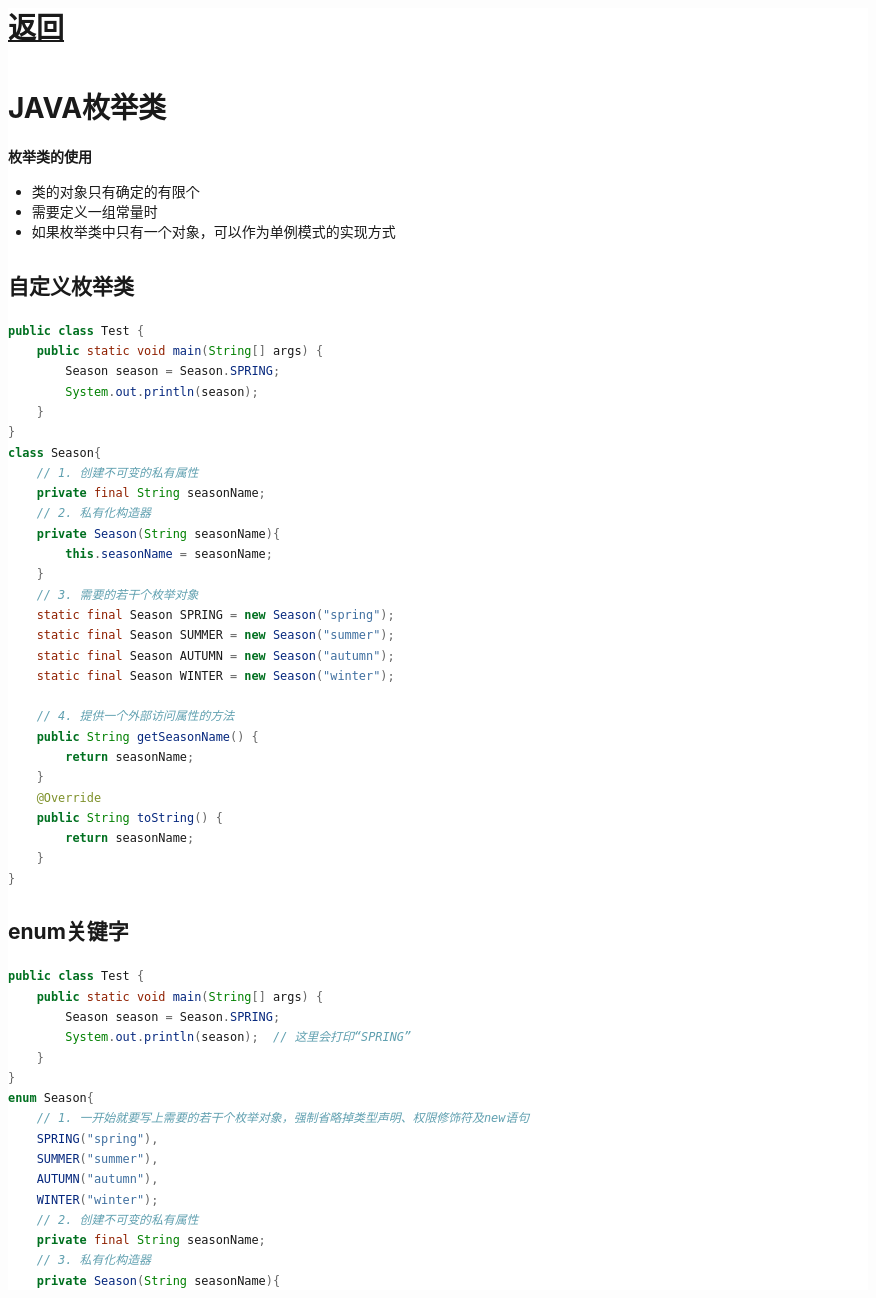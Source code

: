 # [返回](/)

# JAVA枚举类

**枚举类的使用**

- 类的对象只有确定的有限个
- 需要定义一组常量时
- 如果枚举类中只有一个对象，可以作为单例模式的实现方式

## 自定义枚举类

```java
public class Test {
    public static void main(String[] args) {
        Season season = Season.SPRING;
        System.out.println(season);
    }
}
class Season{
    // 1. 创建不可变的私有属性
    private final String seasonName;
    // 2. 私有化构造器
    private Season(String seasonName){
        this.seasonName = seasonName;
    }
    // 3. 需要的若干个枚举对象
    static final Season SPRING = new Season("spring");
    static final Season SUMMER = new Season("summer");
    static final Season AUTUMN = new Season("autumn");
    static final Season WINTER = new Season("winter");

    // 4. 提供一个外部访问属性的方法
    public String getSeasonName() {
        return seasonName;
    }
    @Override
    public String toString() {
        return seasonName;
    }
}
```

## enum关键字

```java
public class Test {
    public static void main(String[] args) {
        Season season = Season.SPRING;
        System.out.println(season);  // 这里会打印“SPRING”
    }
}
enum Season{
    // 1. 一开始就要写上需要的若干个枚举对象，强制省略掉类型声明、权限修饰符及new语句
    SPRING("spring"),
    SUMMER("summer"),
    AUTUMN("autumn"),
    WINTER("winter");
    // 2. 创建不可变的私有属性
    private final String seasonName;
    // 3. 私有化构造器
    private Season(String seasonName){
```